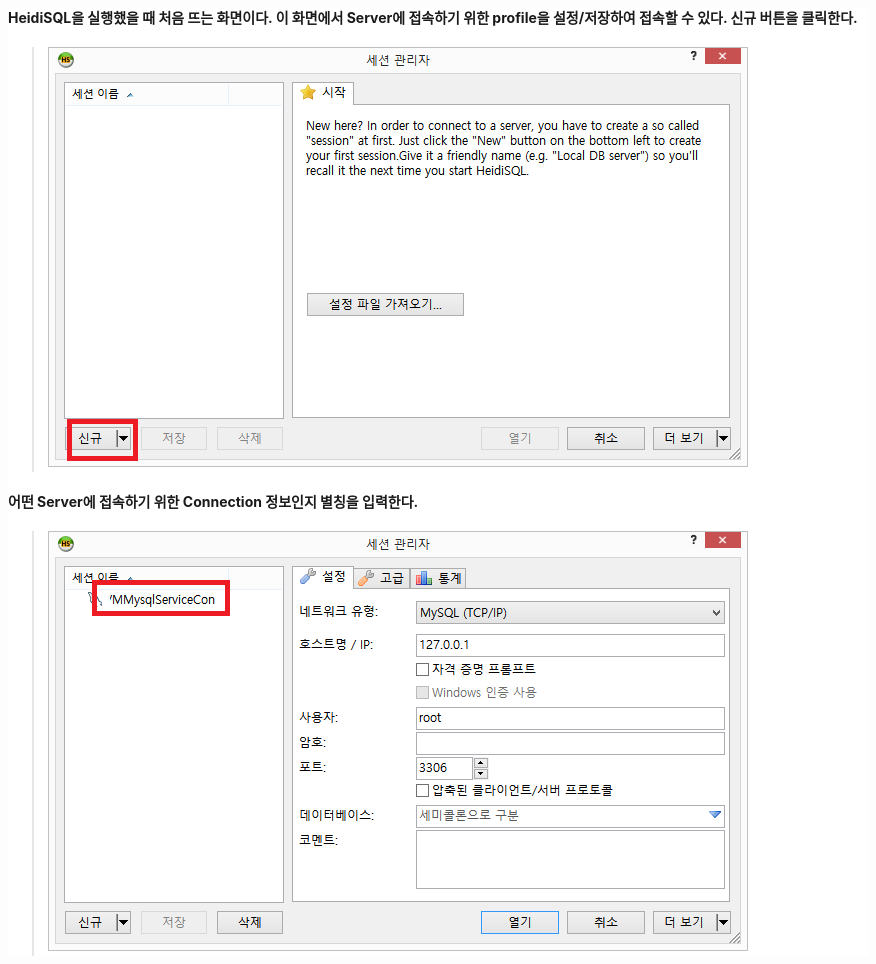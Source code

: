 #### HeidiSQL을 실행했을 때 처음 뜨는 화면이다. 이 화면에서 Server에 접속하기 위한 profile을 설정/저장하여 접속할 수 있다. 신규 버튼을 클릭한다.

> ![](../../../.gitbook/assets/mysql_heidisql_10.png)

#### 어떤 Server에 접속하기 위한 Connection 정보인지 별칭을 입력한다.

> ![](../../../.gitbook/assets/mysql_heidisql_11.png)
